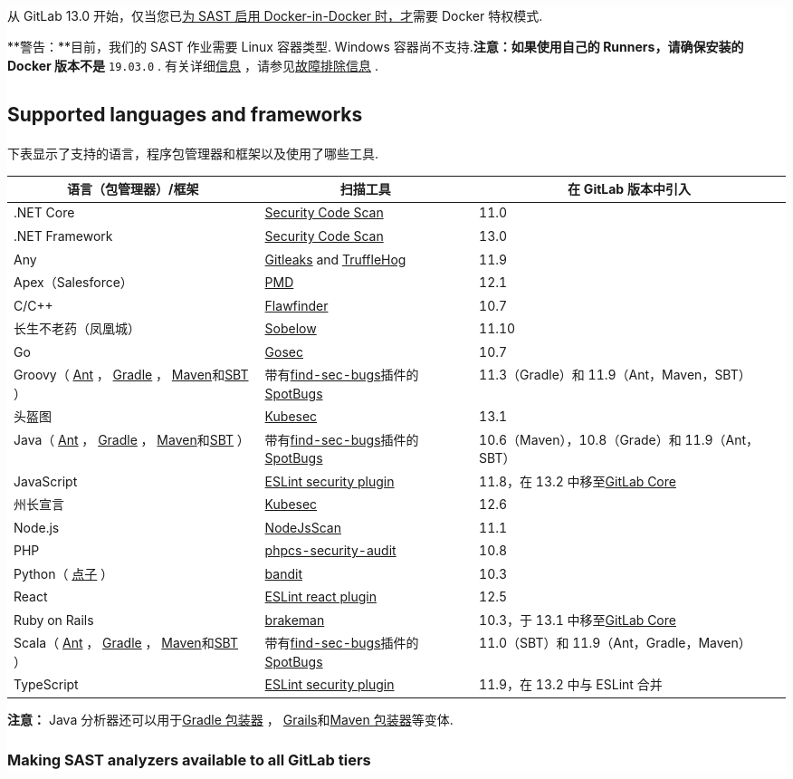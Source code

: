 从 GitLab 13.0 开始，仅当您已[为 SAST 启用 Docker-in-Docker 时，才](#enabling-docker-in-docker)需要 Docker 特权模式.

**警告：**目前，我们的 SAST 作业需要 Linux 容器类型. Windows 容器尚不支持.**注意：**如果使用自己的 Runners，请确保安装的 Docker 版本**不是** `19.03.0` . 有关详细[信息](#error-response-from-daemon-error-processing-tar-file-docker-tar-relocation-error) ，请参见[故障排除信息](#error-response-from-daemon-error-processing-tar-file-docker-tar-relocation-error) .

## Supported languages and frameworks[](#supported-languages-and-frameworks "Permalink")

下表显示了支持的语言，程序包管理器和框架以及使用了哪些工具.

| 语言（包管理器）/框架 | 扫描工具 | 在 GitLab 版本中引入 |
| --- | --- | --- |
| .NET Core | [Security Code Scan](https://security-code-scan.github.io) | 11.0 |
| .NET Framework | [Security Code Scan](https://security-code-scan.github.io) | 13.0 |
| Any | [Gitleaks](https://github.com/zricethezav/gitleaks) and [TruffleHog](https://github.com/dxa4481/truffleHog) | 11.9 |
| Apex（Salesforce） | [PMD](https://pmd.github.io/pmd/index.html) | 12.1 |
| C/C++ | [Flawfinder](https://github.com/david-a-wheeler/flawfinder) | 10.7 |
| 长生不老药（凤凰城） | [Sobelow](https://github.com/nccgroup/sobelow) | 11.10 |
| Go | [Gosec](https://github.com/securego/gosec) | 10.7 |
| Groovy（ [Ant](https://ant.apache.org/) ， [Gradle](https://s0gradle0org.icopy.site/) ， [Maven](https://maven.apache.org/)和[SBT](https://www.scala-sbt.org/) ） | 带有[find-sec-bugs](https://find-sec-bugs.github.io/)插件的[SpotBugs](https://spotbugs.github.io/) | 11.3（Gradle）和 11.9（Ant，Maven，SBT） |
| 头盔图 | [Kubesec](https://github.com/controlplaneio/kubesec) | 13.1 |
| Java（ [Ant](https://ant.apache.org/) ， [Gradle](https://s0gradle0org.icopy.site/) ， [Maven](https://maven.apache.org/)和[SBT](https://www.scala-sbt.org/) ） | 带有[find-sec-bugs](https://find-sec-bugs.github.io/)插件的[SpotBugs](https://spotbugs.github.io/) | 10.6（Maven），10.8（Grade）和 11.9（Ant，SBT） |
| JavaScript | [ESLint security plugin](https://github.com/nodesecurity/eslint-plugin-security) | 11.8，在 13.2 中移至[GitLab Core](https://about.gitlab.com/pricing/) |
| 州长宣言 | [Kubesec](https://github.com/controlplaneio/kubesec) | 12.6 |
| Node.js | [NodeJsScan](https://github.com/ajinabraham/NodeJsScan) | 11.1 |
| PHP | [phpcs-security-audit](https://github.com/FloeDesignTechnologies/phpcs-security-audit) | 10.8 |
| Python（ [点子](https://pip.pypa.io/en/stable/) ） | [bandit](https://github.com/PyCQA/bandit) | 10.3 |
| React | [ESLint react plugin](https://github.com/yannickcr/eslint-plugin-react) | 12.5 |
| Ruby on Rails | [brakeman](https://brakemanscanner.org) | 10.3，于 13.1 中移至[GitLab Core](https://about.gitlab.com/pricing/) |
| Scala（ [Ant](https://ant.apache.org/) ， [Gradle](https://s0gradle0org.icopy.site/) ， [Maven](https://maven.apache.org/)和[SBT](https://www.scala-sbt.org/) ） | 带有[find-sec-bugs](https://find-sec-bugs.github.io/)插件的[SpotBugs](https://spotbugs.github.io/) | 11.0（SBT）和 11.9（Ant，Gradle，Maven） |
| TypeScript | [ESLint security plugin](https://github.com/nodesecurity/eslint-plugin-security) | 11.9，在 13.2 中与 ESLint 合并 |

**注意：** Java 分析器还可以用于[Gradle 包装器](https://s0docs0gradle0org.icopy.site/current/userguide/gradle_wrapper.html) ， [Grails](https://grails.org/)和[Maven 包装器](https://github.com/takari/maven-wrapper)等变体.

### Making SAST analyzers available to all GitLab tiers[](#making-sast-analyzers-available-to-all-gitlab-tiers "Permalink")
